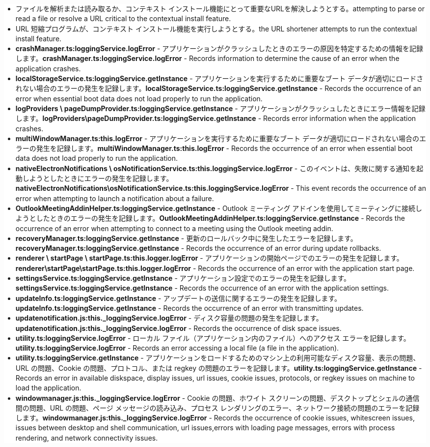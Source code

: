   - <span data-ttu-id="0228e-122">ファイルを解析または読み取るか、コンテキスト インストール機能にとって重要なURLを解決しようとする。</span><span class="sxs-lookup"><span data-stu-id="0228e-122">attempting to parse or read a file or resolve a URL critical to the contextual install feature.</span></span>
  - <span data-ttu-id="0228e-123">URL 短縮プログラムが、コンテキスト インストール機能を実行しようとする。</span><span class="sxs-lookup"><span data-stu-id="0228e-123">the URL shortener attempts to run the contextual install feature.</span></span>
- <span data-ttu-id="0228e-124">**crashManager.ts:loggingService.logError** - アプリケーションがクラッシュしたときのエラーの原因を特定するための情報を記録します。</span><span class="sxs-lookup"><span data-stu-id="0228e-124">**crashManager.ts:loggingService.logError** - Records information to determine the cause of an error when the application crashes.</span></span>
- <span data-ttu-id="0228e-125">**localStorageService.ts:loggingService.getInstance** - アプリケーションを実行するために重要なブート データが適切にロードされない場合のエラーの発生を記録します。</span><span class="sxs-lookup"><span data-stu-id="0228e-125">**localStorageService.ts:loggingService.getInstance** - Records the occurrence of an error when essential boot data does not load properly to run the application.</span></span>
- <span data-ttu-id="0228e-126">**logProviders \ pageDumpProvider.ts:loggingService.getInstance** - アプリケーションがクラッシュしたときにエラー情報を記録します。</span><span class="sxs-lookup"><span data-stu-id="0228e-126">**logProviders\pageDumpProvider.ts:loggingService.getInstance** - Records error information when the application crashes.</span></span>
- <span data-ttu-id="0228e-127">**multiWindowManager.ts:this.logError** - アプリケーションを実行するために重要なブート データが適切にロードされない場合のエラーの発生を記録します。</span><span class="sxs-lookup"><span data-stu-id="0228e-127">**multiWindowManager.ts:this.logError** - Records the occurrence of an error when essential boot data does not load properly to run the application.</span></span>
- <span data-ttu-id="0228e-128">**nativeElectronNotifications \ osNotificationService.ts:this.loggingService.logError** - このイベントは、失敗に関する通知を起動しようとしたときにエラーの発生を記録します。</span><span class="sxs-lookup"><span data-stu-id="0228e-128">**nativeElectronNotifications\osNotificationService.ts:this.loggingService.logError** - This event records the occurrence of an error when attempting to launch a notification about a failure.</span></span>
- <span data-ttu-id="0228e-129">**OutlookMeetingAddinHelper.ts:loggingService.getInstance** - Outlook ミーティング アドインを使用してミーティングに接続しようとしたときのエラーの発生を記録します。</span><span class="sxs-lookup"><span data-stu-id="0228e-129">**OutlookMeetingAddinHelper.ts:loggingService.getInstance** - Records the occurrence of an error when attempting to connect to a meeting using the Outlook meeting addin.</span></span>
- <span data-ttu-id="0228e-130">**recoveryManager.ts:loggingService.getInstance** - 更新のロールバック中に発生したエラーを記録します。</span><span class="sxs-lookup"><span data-stu-id="0228e-130">**recoveryManager.ts:loggingService.getInstance** - Records the occurrence of an error during update rollbacks.</span></span>
- <span data-ttu-id="0228e-131">**renderer \ startPage \ startPage.ts:this.logger.logError** - アプリケーションの開始ページでのエラーの発生を記録します。</span><span class="sxs-lookup"><span data-stu-id="0228e-131">**renderer\startPage\startPage.ts:this.logger.logError** - Records the occurrence of an error with the application start page.</span></span>
- <span data-ttu-id="0228e-132">**settingsService.ts:loggingService.getInstance** - アプリケーション設定でのエラーの発生を記録します。</span><span class="sxs-lookup"><span data-stu-id="0228e-132">**settingsService.ts:loggingService.getInstance** - Records the occurrence of an error with the application settings.</span></span>
- <span data-ttu-id="0228e-133">**updateInfo.ts:loggingService.getInstance** - アップデートの送信に関するエラーの発生を記録します。</span><span class="sxs-lookup"><span data-stu-id="0228e-133">**updateInfo.ts:loggingService.getInstance** - Records the occurrence of an error with transmitting updates.</span></span>
- <span data-ttu-id="0228e-134">**updatenotification.js:this._loggingService.logError** - ディスク容量の問題の発生を記録します。</span><span class="sxs-lookup"><span data-stu-id="0228e-134">**updatenotification.js:this._loggingService.logError** - Records the occurrence of disk space issues.</span></span>
- <span data-ttu-id="0228e-135">**utility.ts:loggingService.logError** - ローカル ファイル（アプリケーション内のファイル）へのアクセス エラーを記録します。</span><span class="sxs-lookup"><span data-stu-id="0228e-135">**utility.ts:loggingService.logError** - Records an error accessing a local file (a file in the application).</span></span>
- <span data-ttu-id="0228e-136">**utility.ts:loggingService.getInstance** - アプリケーションをロードするためのマシン上の利用可能なディスク容量、表示の問題、URL の問題、Cookie の問題、プロトコル、または regkey の問題のエラーを記録します。</span><span class="sxs-lookup"><span data-stu-id="0228e-136">**utility.ts:loggingService.getInstance** - Records an error in  available diskspace, display issues, url issues, cookie issues, protocols, or regkey issues on machine to load the application.</span></span>
- <span data-ttu-id="0228e-137">**windowmanager.js:this._loggingService.logError** - Cookie の問題、ホワイト スクリーンの問題、デスクトップとシェルの通信間の問題、URL の問題、ページ メッセージの読み込み、プロセス レンダリングのエラー、ネットワーク接続の問題のエラーを記録します。</span><span class="sxs-lookup"><span data-stu-id="0228e-137">**windowmanager.js:this._loggingService.logError** - Records the occurrence of cookie issues, whitescreen issues, issues between desktop and shell communication, url issues,errors with loading page messages, errors with process rendering, and network connectivity issues.</span></span>